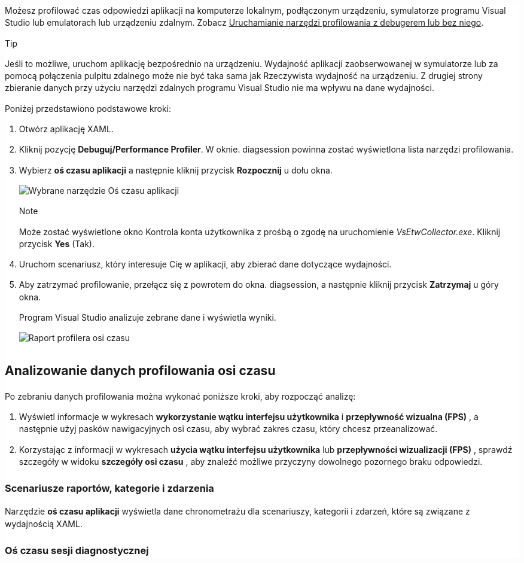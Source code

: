 Możesz profilować czas odpowiedzi aplikacji na komputerze lokalnym, podłączonym urządzeniu, symulatorze programu Visual Studio lub emulatorach lub urządzeniu zdalnym. Zobacz [Uruchamianie narzędzi profilowania z debugerem lub bez niego](../profiling/running-profiling-tools-with-or-without-the-debugger.md).

> [!TIP]
> Jeśli to możliwe, uruchom aplikację bezpośrednio na urządzeniu. Wydajność aplikacji zaobserwowanej w symulatorze lub za pomocą połączenia pulpitu zdalnego może nie być taka sama jak Rzeczywista wydajność na urządzeniu. Z drugiej strony zbieranie danych przy użyciu narzędzi zdalnych programu Visual Studio nie ma wpływu na dane wydajności.

Poniżej przedstawiono podstawowe kroki:

1. Otwórz aplikację XAML.

2. Kliknij pozycję **Debuguj/Performance Profiler**. W oknie. diagsession powinna zostać wyświetlona lista narzędzi profilowania.

3. Wybierz **oś czasu aplikacji** a następnie kliknij przycisk **Rozpocznij** u dołu okna.

   ![Wybrane narzędzie Oś czasu aplikacji](../profiling/media/apptimelineselect.png "Narzędzie Oś czasu aplikacji")

   > [!NOTE]
   > Może zostać wyświetlone okno Kontrola konta użytkownika z prośbą o zgodę na uruchomienie *VsEtwCollector.exe*. Kliknij przycisk **Yes** (Tak).

4. Uruchom scenariusz, który interesuje Cię w aplikacji, aby zbierać dane dotyczące wydajności.

5. Aby zatrzymać profilowanie, przełącz się z powrotem do okna. diagsession, a następnie kliknij przycisk **Zatrzymaj** u góry okna.

   Program Visual Studio analizuje zebrane dane i wyświetla wyniki.

   ![Raport profilera osi czasu](../profiling/media/timeline_base.png "TIMELINE_Base")

## <a name="analyze-timeline-profiling-data"></a>Analizowanie danych profilowania osi czasu

Po zebraniu danych profilowania można wykonać poniższe kroki, aby rozpocząć analizę:

1. Wyświetl informacje w wykresach **wykorzystanie wątku interfejsu użytkownika** i **przepływność wizualna (FPS)** , a następnie użyj pasków nawigacyjnych osi czasu, aby wybrać zakres czasu, który chcesz przeanalizować.

2. Korzystając z informacji w wykresach **użycia wątku interfejsu użytkownika** lub **przepływności wizualizacji (FPS)** , sprawdź szczegóły w widoku **szczegóły osi czasu** , aby znaleźć możliwe przyczyny dowolnego pozornego braku odpowiedzi.

### <a name="report-scenarios-categories-and-events"></a><a name="BKMK_Report_scenarios_categories_and_events"></a> Scenariusze raportów, kategorie i zdarzenia

Narzędzie **oś czasu aplikacji** wyświetla dane chronometrażu dla scenariuszy, kategorii i zdarzeń, które są związane z wydajnością XAML.

### <a name="diagnostic-session-timeline"></a><a name="BKMK_Diagnostic_session_timeline"></a> Oś czasu sesji diagnostycznej
